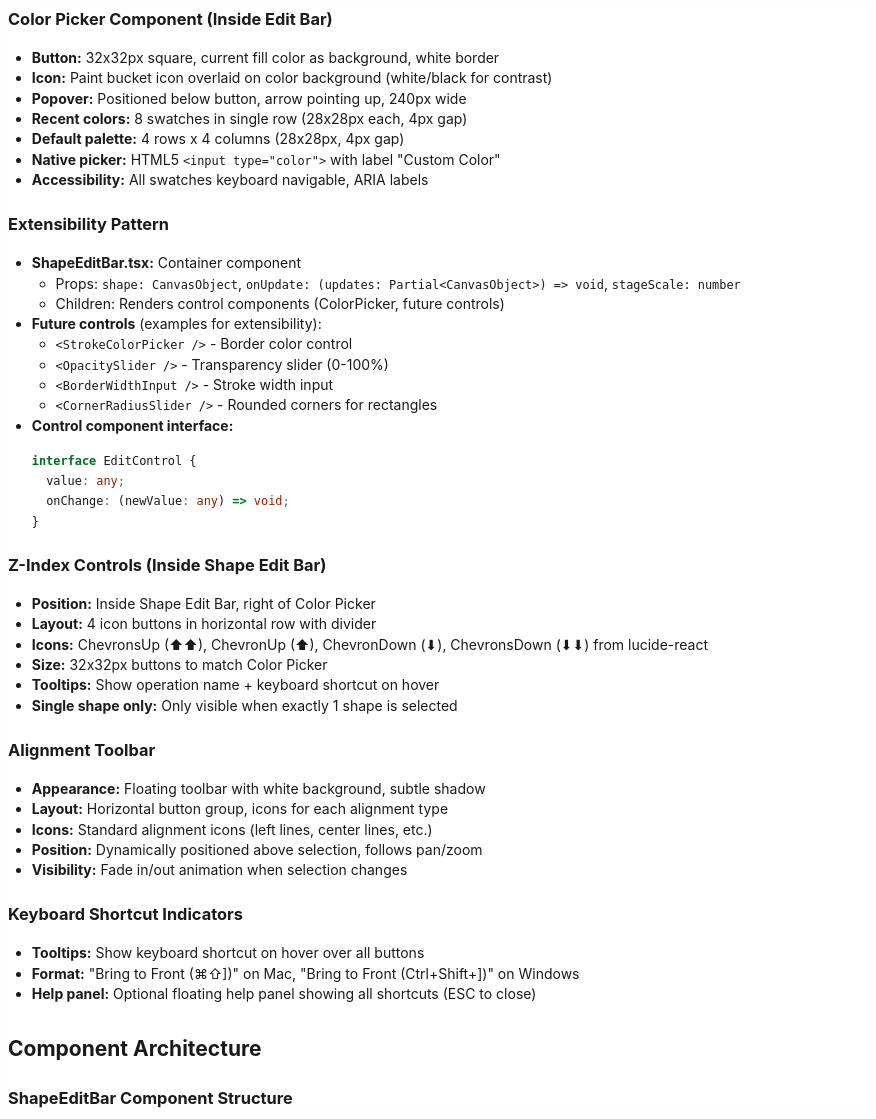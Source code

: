 ### Color Picker Component (Inside Edit Bar)
- **Button:** 32x32px square, current fill color as background, white border
- **Icon:** Paint bucket icon overlaid on color background (white/black for contrast)
- **Popover:** Positioned below button, arrow pointing up, 240px wide
- **Recent colors:** 8 swatches in single row (28x28px each, 4px gap)
- **Default palette:** 4 rows x 4 columns (28x28px, 4px gap)
- **Native picker:** HTML5 `<input type="color">` with label "Custom Color"
- **Accessibility:** All swatches keyboard navigable, ARIA labels

### Extensibility Pattern
- **ShapeEditBar.tsx:** Container component
  - Props: `shape: CanvasObject`, `onUpdate: (updates: Partial<CanvasObject>) => void`, `stageScale: number`
  - Children: Renders control components (ColorPicker, future controls)
- **Future controls** (examples for extensibility):
  - `<StrokeColorPicker />` - Border color control
  - `<OpacitySlider />` - Transparency slider (0-100%)
  - `<BorderWidthInput />` - Stroke width input
  - `<CornerRadiusSlider />` - Rounded corners for rectangles
- **Control component interface:**
  ```typescript
  interface EditControl {
    value: any;
    onChange: (newValue: any) => void;
  }
  ```

### Z-Index Controls (Inside Shape Edit Bar)
- **Position:** Inside Shape Edit Bar, right of Color Picker
- **Layout:** 4 icon buttons in horizontal row with divider
- **Icons:** ChevronsUp (⬆⬆), ChevronUp (⬆), ChevronDown (⬇), ChevronsDown (⬇⬇) from lucide-react
- **Size:** 32x32px buttons to match Color Picker
- **Tooltips:** Show operation name + keyboard shortcut on hover
- **Single shape only:** Only visible when exactly 1 shape is selected

### Alignment Toolbar
- **Appearance:** Floating toolbar with white background, subtle shadow
- **Layout:** Horizontal button group, icons for each alignment type
- **Icons:** Standard alignment icons (left lines, center lines, etc.)
- **Position:** Dynamically positioned above selection, follows pan/zoom
- **Visibility:** Fade in/out animation when selection changes

### Keyboard Shortcut Indicators
- **Tooltips:** Show keyboard shortcut on hover over all buttons
- **Format:** "Bring to Front (⌘⇧])" on Mac, "Bring to Front (Ctrl+Shift+])" on Windows
- **Help panel:** Optional floating help panel showing all shortcuts (ESC to close)

## Component Architecture

### ShapeEditBar Component Structure
